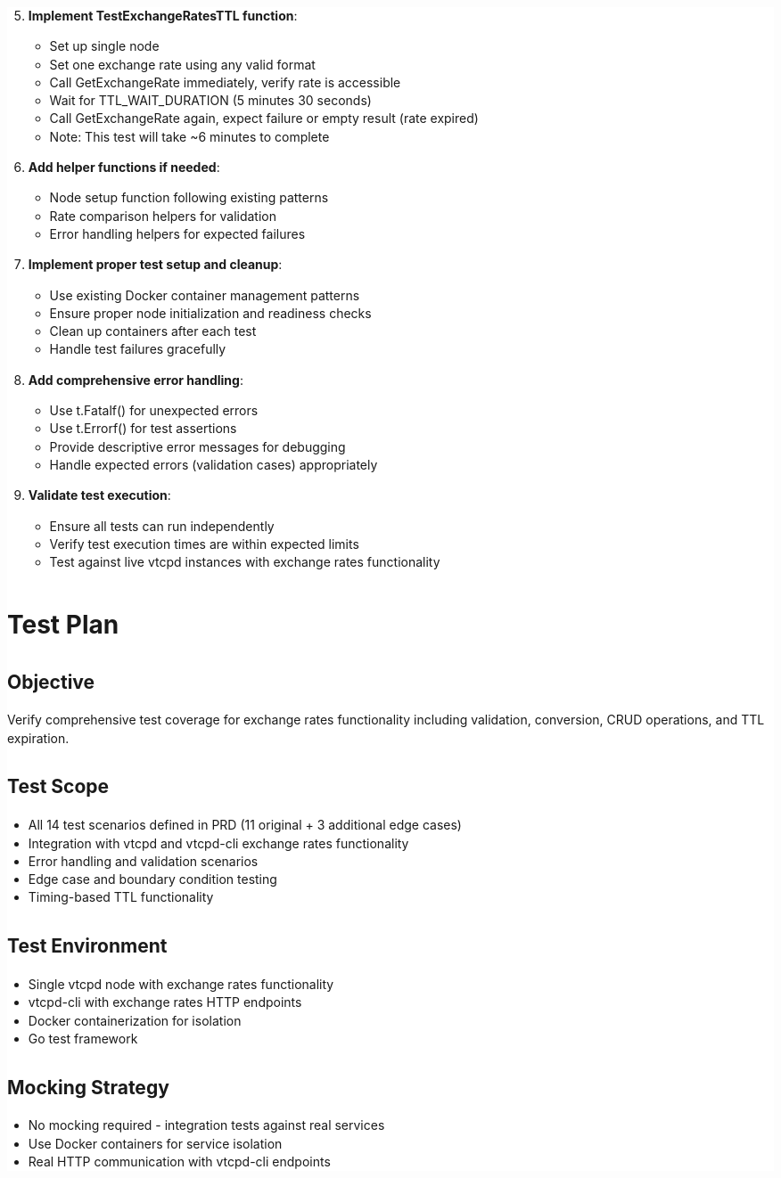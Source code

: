 5. **Implement TestExchangeRatesTTL function**:
   - Set up single node
   - Set one exchange rate using any valid format
   - Call GetExchangeRate immediately, verify rate is accessible
   - Wait for TTL_WAIT_DURATION (5 minutes 30 seconds)
   - Call GetExchangeRate again, expect failure or empty result (rate expired)
   - Note: This test will take ~6 minutes to complete

6. **Add helper functions if needed**:
   - Node setup function following existing patterns
   - Rate comparison helpers for validation
   - Error handling helpers for expected failures

7. **Implement proper test setup and cleanup**:
   - Use existing Docker container management patterns
   - Ensure proper node initialization and readiness checks
   - Clean up containers after each test
   - Handle test failures gracefully

8. **Add comprehensive error handling**:
   - Use t.Fatalf() for unexpected errors
   - Use t.Errorf() for test assertions
   - Provide descriptive error messages for debugging
   - Handle expected errors (validation cases) appropriately

9. **Validate test execution**:
   - Ensure all tests can run independently
   - Verify test execution times are within expected limits
   - Test against live vtcpd instances with exchange rates functionality

# Test Plan
## Objective
Verify comprehensive test coverage for exchange rates functionality including validation, conversion, CRUD operations, and TTL expiration.

## Test Scope
- All 14 test scenarios defined in PRD (11 original + 3 additional edge cases)
- Integration with vtcpd and vtcpd-cli exchange rates functionality
- Error handling and validation scenarios
- Edge case and boundary condition testing
- Timing-based TTL functionality

## Test Environment
- Single vtcpd node with exchange rates functionality
- vtcpd-cli with exchange rates HTTP endpoints
- Docker containerization for isolation
- Go test framework

## Mocking Strategy
- No mocking required - integration tests against real services
- Use Docker containers for service isolation
- Real HTTP communication with vtcpd-cli endpoints
